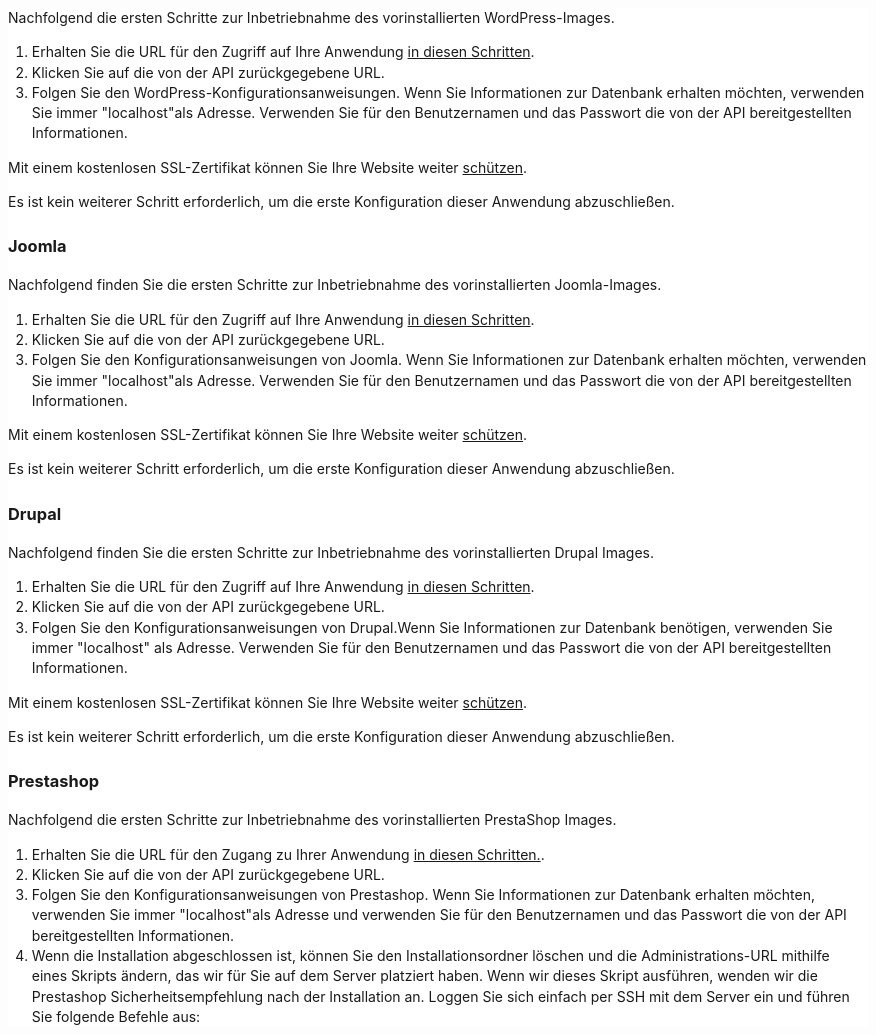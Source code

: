 Nachfolgend die ersten Schritte zur Inbetriebnahme des vorinstallierten WordPress-Images.

1. Erhalten Sie die URL für den Zugriff auf Ihre Anwendung [in diesen Schritten](./#verbindungsdetails-zur-anwendung).
2. Klicken Sie auf die von der API zurückgegebene URL.
3. Folgen Sie den WordPress-Konfigurationsanweisungen. Wenn Sie Informationen zur Datenbank erhalten möchten, verwenden Sie immer "localhost"als Adresse. Verwenden Sie für den Benutzernamen und das Passwort die von der API bereitgestellten Informationen.

Mit einem kostenlosen SSL-Zertifikat können Sie Ihre Website weiter [schützen](./#lets-encrypt-ssl).

Es ist kein weiterer Schritt erforderlich, um die erste Konfiguration dieser Anwendung abzuschließen.

### Joomla

Nachfolgend finden Sie die ersten Schritte zur Inbetriebnahme des vorinstallierten Joomla-Images.

1. Erhalten Sie die URL für den Zugriff auf Ihre Anwendung [in diesen Schritten](./#verbindungsdetails-zur-anwendung).
2. Klicken Sie auf die von der API zurückgegebene URL.
3. Folgen Sie den Konfigurationsanweisungen von Joomla. Wenn Sie Informationen zur Datenbank erhalten möchten, verwenden Sie immer "localhost"als Adresse. Verwenden Sie für den Benutzernamen und das Passwort die von der API bereitgestellten Informationen.

Mit einem kostenlosen SSL-Zertifikat können Sie Ihre Website weiter [schützen](./#lets-encrypt-ssl).

Es ist kein weiterer Schritt erforderlich, um die erste Konfiguration dieser Anwendung abzuschließen.

### Drupal

Nachfolgend finden Sie die ersten Schritte zur Inbetriebnahme des vorinstallierten Drupal Images.

1. Erhalten Sie die URL für den Zugriff auf Ihre Anwendung [in diesen Schritten](./#verbindungsdetails-zur-anwendung).
2. Klicken Sie auf die von der API zurückgegebene URL.
3. Folgen Sie den Konfigurationsanweisungen von Drupal.Wenn Sie Informationen zur Datenbank benötigen, verwenden Sie immer "localhost" als Adresse. Verwenden Sie für den Benutzernamen und das Passwort die von der API bereitgestellten Informationen.

Mit einem kostenlosen SSL-Zertifikat können Sie Ihre Website weiter [schützen](./#lets-encrypt-ssl).

Es ist kein weiterer Schritt erforderlich, um die erste Konfiguration dieser Anwendung abzuschließen.

### Prestashop

Nachfolgend die ersten Schritte zur Inbetriebnahme des vorinstallierten PrestaShop Images.

1. Erhalten Sie die URL für den Zugang zu Ihrer Anwendung [in diesen Schritten.](./#verbindungsdetails-zur-anwendung).
2. Klicken Sie auf die von der API zurückgegebene URL.
3. Folgen Sie den Konfigurationsanweisungen von Prestashop. Wenn Sie Informationen zur Datenbank erhalten möchten, verwenden Sie immer "localhost"als Adresse und verwenden Sie für den Benutzernamen und das Passwort die von der API bereitgestellten Informationen.
4. Wenn die Installation abgeschlossen ist, können Sie den Installationsordner löschen und die Administrations-URL mithilfe eines Skripts ändern, das wir für Sie auf dem Server platziert haben. Wenn wir dieses Skript ausführen, wenden wir die Prestashop Sicherheitsempfehlung nach der Installation an. Loggen Sie sich einfach per SSH mit dem Server ein und führen Sie folgende Befehle aus:
